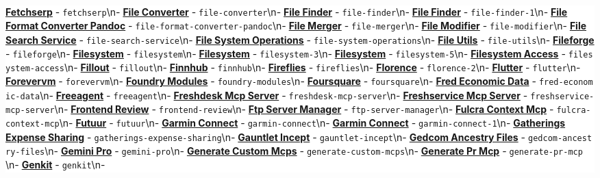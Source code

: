 **[Fetchserp](https://www.cursor.directory/mcp/fetchserp)** - `fetchserp`\n- **[File Converter](https://www.cursor.directory/mcp/file-converter)** - `file-converter`\n- **[File Finder](https://www.cursor.directory/mcp/file-finder)** - `file-finder`\n- **[File Finder](https://www.cursor.directory/mcp/file-finder-1)** - `file-finder-1`\n- **[File Format Converter Pandoc](https://www.cursor.directory/mcp/file-format-converter-pandoc)** - `file-format-converter-pandoc`\n- **[File Merger](https://www.cursor.directory/mcp/file-merger)** - `file-merger`\n- **[File Modifier](https://www.cursor.directory/mcp/file-modifier)** - `file-modifier`\n- **[File Search Service](https://www.cursor.directory/mcp/file-search-service)** - `file-search-service`\n- **[File System Operations](https://www.cursor.directory/mcp/file-system-operations)** - `file-system-operations`\n- **[File Utils](https://www.cursor.directory/mcp/file-utils)** - `file-utils`\n- **[Fileforge](https://www.cursor.directory/mcp/fileforge)** - `fileforge`\n- **[Filesystem](https://www.cursor.directory/mcp/filesystem)** - `filesystem`\n- **[Filesystem](https://www.cursor.directory/mcp/filesystem-3)** - `filesystem-3`\n- **[Filesystem](https://www.cursor.directory/mcp/filesystem-5)** - `filesystem-5`\n- **[Filesystem Access](https://www.cursor.directory/mcp/filesystem-access)** - `filesystem-access`\n- **[Fillout](https://www.cursor.directory/mcp/fillout)** - `fillout`\n- **[Finnhub](https://www.cursor.directory/mcp/finnhub)** - `finnhub`\n- **[Fireflies](https://www.cursor.directory/mcp/fireflies)** - `fireflies`\n- **[Florence](https://www.cursor.directory/mcp/florence-2)** - `florence-2`\n- **[Flutter](https://www.cursor.directory/mcp/flutter)** - `flutter`\n- **[Forevervm](https://www.cursor.directory/mcp/forevervm)** - `forevervm`\n- **[Foundry Modules](https://www.cursor.directory/mcp/foundry-modules)** - `foundry-modules`\n- **[Foursquare](https://www.cursor.directory/mcp/foursquare)** - `foursquare`\n- **[Fred Economic Data](https://www.cursor.directory/mcp/fred-economic-data)** - `fred-economic-data`\n- **[Freeagent](https://www.cursor.directory/mcp/freeagent)** - `freeagent`\n- **[Freshdesk Mcp Server](https://www.cursor.directory/mcp/freshdesk-mcp-server)** - `freshdesk-mcp-server`\n- **[Freshservice Mcp Server](https://www.cursor.directory/mcp/freshservice-mcp-server)** - `freshservice-mcp-server`\n- **[Frontend Review](https://www.cursor.directory/mcp/frontend-review)** - `frontend-review`\n- **[Ftp Server Manager](https://www.cursor.directory/mcp/ftp-server-manager)** - `ftp-server-manager`\n- **[Fulcra Context Mcp](https://www.cursor.directory/mcp/fulcra-context-mcp)** - `fulcra-context-mcp`\n- **[Futuur](https://www.cursor.directory/mcp/futuur)** - `futuur`\n- **[Garmin Connect](https://www.cursor.directory/mcp/garmin-connect)** - `garmin-connect`\n- **[Garmin Connect](https://www.cursor.directory/mcp/garmin-connect-1)** - `garmin-connect-1`\n- **[Gatherings Expense Sharing](https://www.cursor.directory/mcp/gatherings-expense-sharing)** - `gatherings-expense-sharing`\n- **[Gauntlet Incept](https://www.cursor.directory/mcp/gauntlet-incept)** - `gauntlet-incept`\n- **[Gedcom Ancestry Files](https://www.cursor.directory/mcp/gedcom-ancestry-files)** - `gedcom-ancestry-files`\n- **[Gemini Pro](https://www.cursor.directory/mcp/gemini-pro)** - `gemini-pro`\n- **[Generate Custom Mcps](https://www.cursor.directory/mcp/generate-custom-mcps)** - `generate-custom-mcps`\n- **[Generate Pr Mcp](https://www.cursor.directory/mcp/generate-pr-mcp)** - `generate-pr-mcp`\n- **[Genkit](https://www.cursor.directory/mcp/genkit)** - `genkit`\n-